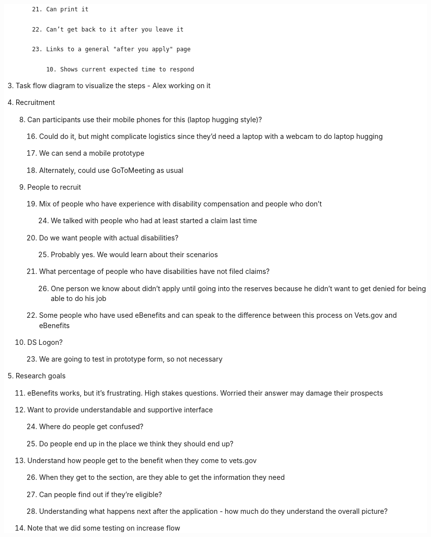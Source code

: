             21. Can print it

            22. Can’t get back to it after you leave it

            23. Links to a general "after you apply" page

                10. Shows current expected time to respond

3. Task flow diagram to visualize the steps - Alex working on it

4. Recruitment

    8. Can participants use their mobile phones for this (laptop hugging style)?

        16. Could do it, but might complicate logistics since they’d need a laptop with a webcam to do laptop hugging

        17. We can send a mobile prototype

        18. Alternately, could use GoToMeeting as usual

    9. People to recruit

        19. Mix of people who have experience with disability compensation and people who don’t

            24. We talked with people who had at least started a claim last time

        20. Do we want people with actual disabilities?

            25. Probably yes. We would learn about their scenarios

        21. What percentage of people who have disabilities have not filed claims?

            26. One person we know about didn’t apply until going into the reserves because he didn’t want to get denied for being able to do his job

        22. Some people who have used eBenefits and can speak to the difference between this process on Vets.gov and eBenefits

    10. DS Logon?

        23. We are going to test in prototype form, so not necessary

5. Research goals

    11. eBenefits works, but it’s frustrating. High stakes questions. Worried their answer may damage their prospects

    12. Want to provide understandable and supportive interface

        24. Where do people get confused?

        25. Do people end up in the place we think they should end up?

    13. Understand how people get to the benefit when they come to vets.gov

        26. When they get to the section, are they able to get the information they need

        27. Can people find out if they’re eligible?

        28. Understanding what happens next after the application - how much do they understand the overall picture?

    14. Note that we did some testing on increase flow
